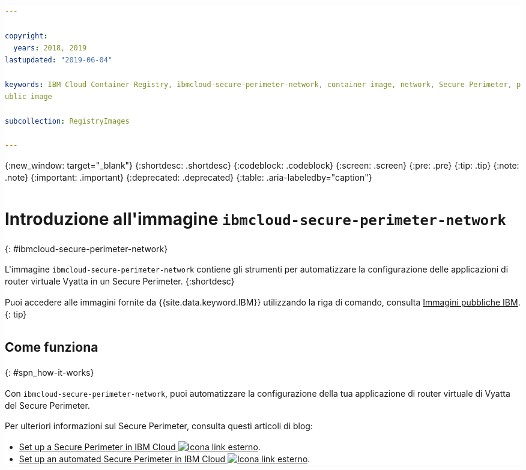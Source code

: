 ```yaml
---

copyright:
  years: 2018, 2019
lastupdated: "2019-06-04"

keywords: IBM Cloud Container Registry, ibmcloud-secure-perimeter-network, container image, network, Secure Perimeter, public image

subcollection: RegistryImages

---
```


{:new_window: target="_blank"}
{:shortdesc: .shortdesc}
{:codeblock: .codeblock}
{:screen: .screen}
{:pre: .pre}
{:tip: .tip}
{:note: .note}
{:important: .important}
{:deprecated: .deprecated}
{:table: .aria-labeledby="caption"}

# Introduzione all'immagine `ibmcloud-secure-perimeter-network`
{: #ibmcloud-secure-perimeter-network}

L'immagine `ibmcloud-secure-perimeter-network` contiene gli strumenti per automatizzare la configurazione delle applicazioni di router virtuale Vyatta in un Secure Perimeter.
{:shortdesc}

Puoi accedere alle immagini fornite da {{site.data.keyword.IBM}} utilizzando la riga di comando, consulta [Immagini pubbliche IBM](/docs/services/Registry?topic=registry-public_images#public_images).
{: tip}

## Come funziona
{: #spn_how-it-works}

Con `ibmcloud-secure-perimeter-network`, puoi automatizzare la configurazione della tua applicazione di router virtuale di Vyatta del Secure Perimeter.

Per ulteriori informazioni sul Secure Perimeter, consulta questi articoli di blog:

- [Set up a Secure Perimeter in IBM Cloud ![Icona link esterno](../../../icons/launch-glyph.svg "Icona link esterno")](https://developer.ibm.com/dwblog/2018/ibm-cloud-vyatta-set-up-secure-perimeter/).
- [Set up an automated Secure Perimeter in IBM Cloud ![Icona link esterno](../../../icons/launch-glyph.svg "Icona link esterno")](https://developer.ibm.com/dwblog/2018/set-automated-secure-perimeter-ibm-cloud/).
